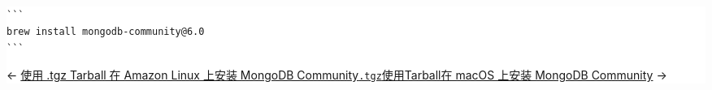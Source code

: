     ```
    brew install mongodb-community@6.0
    ```

    

←  [使用 .tgz Tarball 在 Amazon Linux 上安装 MongoDB Community](https://www.mongodb.com/docs/manual/tutorial/install-mongodb-on-amazon-tarball/)[`.tgz`使用Tarball在 macOS 上安装 MongoDB Community](https://www.mongodb.com/docs/manual/tutorial/install-mongodb-on-os-x-tarball/) →